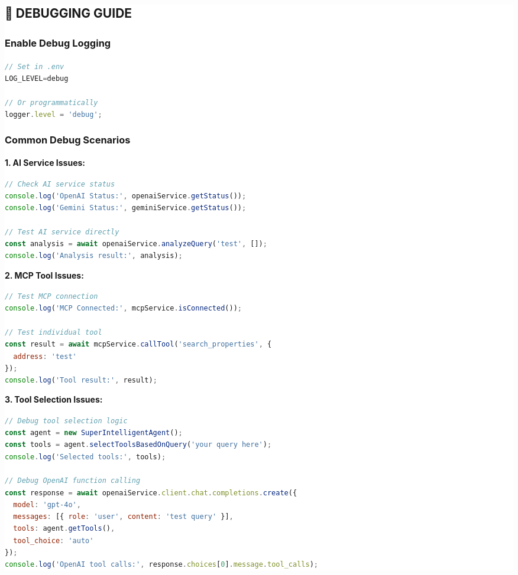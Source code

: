 ## 🔧 **DEBUGGING GUIDE**

### **Enable Debug Logging**
```javascript
// Set in .env
LOG_LEVEL=debug

// Or programmatically
logger.level = 'debug';
```

### **Common Debug Scenarios**

**1. AI Service Issues:**
```javascript
// Check AI service status
console.log('OpenAI Status:', openaiService.getStatus());
console.log('Gemini Status:', geminiService.getStatus());

// Test AI service directly
const analysis = await openaiService.analyzeQuery('test', []);
console.log('Analysis result:', analysis);
```

**2. MCP Tool Issues:**
```javascript
// Test MCP connection
console.log('MCP Connected:', mcpService.isConnected());

// Test individual tool
const result = await mcpService.callTool('search_properties', {
  address: 'test'
});
console.log('Tool result:', result);
```

**3. Tool Selection Issues:**
```javascript
// Debug tool selection logic
const agent = new SuperIntelligentAgent();
const tools = agent.selectToolsBasedOnQuery('your query here');
console.log('Selected tools:', tools);

// Debug OpenAI function calling
const response = await openaiService.client.chat.completions.create({
  model: 'gpt-4o',
  messages: [{ role: 'user', content: 'test query' }],
  tools: agent.getTools(),
  tool_choice: 'auto'
});
console.log('OpenAI tool calls:', response.choices[0].message.tool_calls);
```
